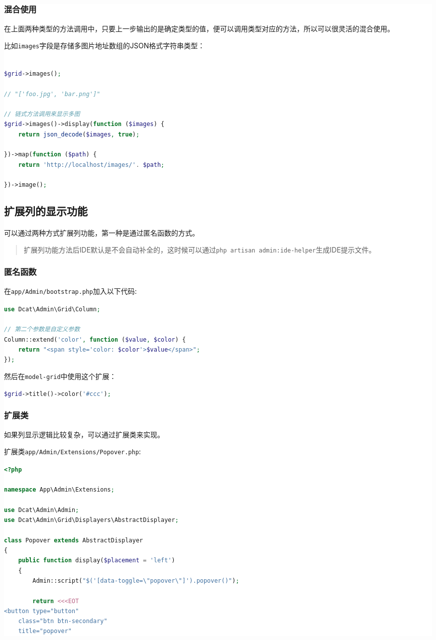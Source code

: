 ### 混合使用

在上面两种类型的方法调用中，只要上一步输出的是确定类型的值，便可以调用类型对应的方法，所以可以很灵活的混合使用。

比如`images`字段是存储多图片地址数组的JSON格式字符串类型：
```php

$grid->images();

// "['foo.jpg', 'bar.png']"

// 链式方法调用来显示多图
$grid->images()->display(function ($images) {
    return json_decode($images, true);
    
})->map(function ($path) {
    return 'http://localhost/images/'. $path;
    
})->image();

```


## 扩展列的显示功能

可以通过两种方式扩展列功能，第一种是通过匿名函数的方式。
>扩展列功能方法后IDE默认是不会自动补全的，这时候可以通过`php artisan admin:ide-helper`生成IDE提示文件。

### 匿名函数
在`app/Admin/bootstrap.php`加入以下代码:
```php
use Dcat\Admin\Grid\Column;

// 第二个参数是自定义参数
Column::extend('color', function ($value, $color) {
    return "<span style='color: $color'>$value</span>";
});
```
然后在`model-grid`中使用这个扩展：
```php
$grid->title()->color('#ccc');
```

### 扩展类
如果列显示逻辑比较复杂，可以通过扩展类来实现。

扩展类`app/Admin/Extensions/Popover.php`:
```php
<?php

namespace App\Admin\Extensions;

use Dcat\Admin\Admin;
use Dcat\Admin\Grid\Displayers\AbstractDisplayer;

class Popover extends AbstractDisplayer
{
    public function display($placement = 'left')
    {
        Admin::script("$('[data-toggle=\"popover\"]').popover()");

        return <<<EOT
<button type="button"
    class="btn btn-secondary"
    title="popover"
```